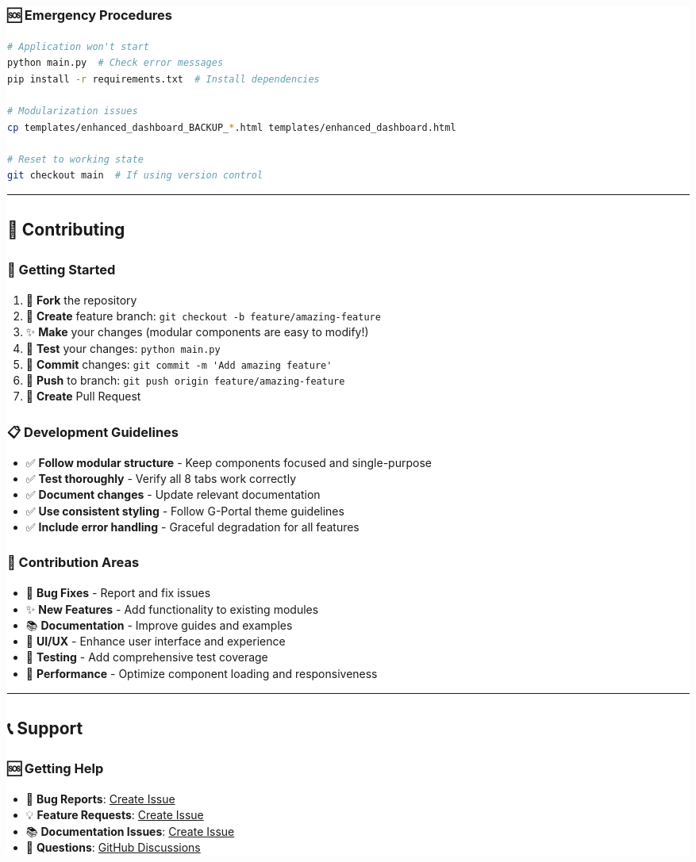 ### **🆘 Emergency Procedures**
```bash
# Application won't start
python main.py  # Check error messages
pip install -r requirements.txt  # Install dependencies

# Modularization issues  
cp templates/enhanced_dashboard_BACKUP_*.html templates/enhanced_dashboard.html

# Reset to working state
git checkout main  # If using version control
```

---

## 🤝 **Contributing**

### **🚀 Getting Started**
1. 🍴 **Fork** the repository
2. 🌿 **Create** feature branch: `git checkout -b feature/amazing-feature`
3. ✨ **Make** your changes (modular components are easy to modify!)
4. 🧪 **Test** your changes: `python main.py`
5. 📝 **Commit** changes: `git commit -m 'Add amazing feature'`
6. 🚀 **Push** to branch: `git push origin feature/amazing-feature`
7. 🔄 **Create** Pull Request

### **📋 Development Guidelines**
- ✅ **Follow modular structure** - Keep components focused and single-purpose
- ✅ **Test thoroughly** - Verify all 8 tabs work correctly
- ✅ **Document changes** - Update relevant documentation
- ✅ **Use consistent styling** - Follow G-Portal theme guidelines
- ✅ **Include error handling** - Graceful degradation for all features

### **🎯 Contribution Areas**
- 🐛 **Bug Fixes** - Report and fix issues
- ✨ **New Features** - Add functionality to existing modules
- 📚 **Documentation** - Improve guides and examples
- 🎨 **UI/UX** - Enhance user interface and experience
- 🧪 **Testing** - Add comprehensive test coverage
- 🔧 **Performance** - Optimize component loading and responsiveness

---

## 📞 **Support**

### **🆘 Getting Help**
- 🐛 **Bug Reports**: [Create Issue](https://github.com/WDC-GP/GUST-MARK-1/issues/new?template=bug_report.md)
- 💡 **Feature Requests**: [Create Issue](https://github.com/WDC-GP/GUST-MARK-1/issues/new?template=feature_request.md)
- 📚 **Documentation Issues**: [Create Issue](https://github.com/WDC-GP/GUST-MARK-1/issues/new?template=documentation.md)
- 💬 **Questions**: [GitHub Discussions](https://github.com/WDC-GP/GUST-MARK-1/discussions)
